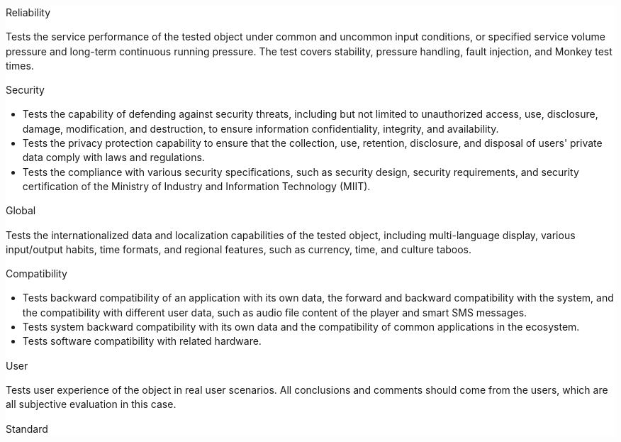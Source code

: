 <tr id="row6821330114618"><td class="cellrowborder" valign="top" width="19.040000000000003%" headers="mcps1.2.3.1.1 "><p id="p13917164454612"><a name="p13917164454612"></a><a name="p13917164454612"></a>Reliability</p>
</td>
<td class="cellrowborder" valign="top" width="80.96%" headers="mcps1.2.3.1.2 "><p id="p11917194416465"><a name="p11917194416465"></a><a name="p11917194416465"></a>Tests the service performance of the tested object under common and uncommon input conditions, or specified service volume pressure and long-term continuous running pressure. The test covers stability, pressure handling, fault injection, and Monkey test times.</p>
</td>
</tr>
<tr id="row11821930184612"><td class="cellrowborder" valign="top" width="19.040000000000003%" headers="mcps1.2.3.1.1 "><p id="p1691774474618"><a name="p1691774474618"></a><a name="p1691774474618"></a>Security</p>
</td>
<td class="cellrowborder" valign="top" width="80.96%" headers="mcps1.2.3.1.2 "><a name="ul112421652121513"></a><a name="ul112421652121513"></a><ul id="ul112421652121513"><li>Tests the capability of defending against security threats, including but not limited to unauthorized access, use, disclosure, damage, modification, and destruction, to ensure information confidentiality, integrity, and availability.</li><li>Tests the privacy protection capability to ensure that the collection, use, retention, disclosure, and disposal of users' private data comply with laws and regulations.</li><li>Tests the compliance with various security specifications, such as security design, security requirements, and security certification of the Ministry of Industry and Information Technology (MIIT).</li></ul>
</td>
</tr>
<tr id="row16825307467"><td class="cellrowborder" valign="top" width="19.040000000000003%" headers="mcps1.2.3.1.1 "><p id="p129188444462"><a name="p129188444462"></a><a name="p129188444462"></a>Global</p>
</td>
<td class="cellrowborder" valign="top" width="80.96%" headers="mcps1.2.3.1.2 "><p id="p179186444465"><a name="p179186444465"></a><a name="p179186444465"></a>Tests the internationalized data and localization capabilities of the tested object, including multi-language display, various input/output habits, time formats, and regional features, such as currency, time, and culture taboos.</p>
</td>
</tr>
<tr id="row08211308464"><td class="cellrowborder" valign="top" width="19.040000000000003%" headers="mcps1.2.3.1.1 "><p id="p191814447465"><a name="p191814447465"></a><a name="p191814447465"></a>Compatibility</p>
</td>
<td class="cellrowborder" valign="top" width="80.96%" headers="mcps1.2.3.1.2 "><a name="ul186961827111612"></a><a name="ul186961827111612"></a><ul id="ul186961827111612"><li>Tests backward compatibility of an application with its own data, the forward and backward compatibility with the system, and the compatibility with different user data, such as audio file content of the player and smart SMS messages.</li><li>Tests system backward compatibility with its own data and the compatibility of common applications in the ecosystem.</li><li>Tests software compatibility with related hardware.</li></ul>
</td>
</tr>
<tr id="row1782730124618"><td class="cellrowborder" valign="top" width="19.040000000000003%" headers="mcps1.2.3.1.1 "><p id="p13918144134614"><a name="p13918144134614"></a><a name="p13918144134614"></a>User</p>
</td>
<td class="cellrowborder" valign="top" width="80.96%" headers="mcps1.2.3.1.2 "><p id="p1291844494611"><a name="p1291844494611"></a><a name="p1291844494611"></a>Tests user experience of the object in real user scenarios. All conclusions and comments should come from the users, which are all subjective evaluation in this case.</p>
</td>
</tr>
<tr id="row58243024617"><td class="cellrowborder" valign="top" width="19.040000000000003%" headers="mcps1.2.3.1.1 "><p id="p1291884474614"><a name="p1291884474614"></a><a name="p1291884474614"></a>Standard</p>
</td>